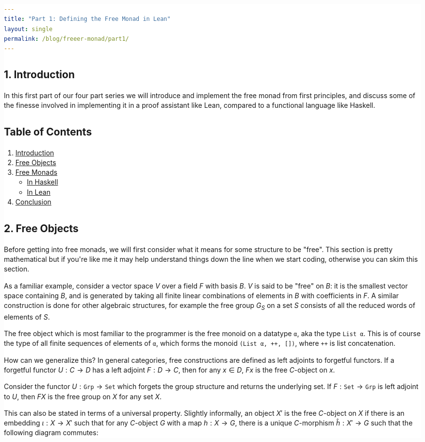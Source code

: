 ```yaml
---
title: "Part 1: Defining the Free Monad in Lean"
layout: single
permalink: /blog/freeer-monad/part1/
---
```


##  1. <a name='Introduction'></a>Introduction

In this first part of our four part series we will introduce and implement the free monad from first principles, and discuss some of the finesse involved in implementing it in a proof assistant like Lean, compared to a functional language like Haskell.


## Table of Contents

1. [Introduction](#Introduction)
2. [Free Objects](#FreeObjects)
3. [Free Monads](#FreeMonads)
   - [In Haskell](#InHaskell)
   - [In Lean](#InLean)
4. [Conclusion](#Conclusion)




##  2. <a name='FreeObjects'></a>Free Objects

Before getting into free monads, we will first consider what it means for some structure to be "free". This section is pretty mathematical but if you're like me it may help understand things down the line when we start coding, otherwise you can skim this section.

As a familiar example, consider a vector space $V$ over a field $F$ with basis $B$. $V$ is said to be "free" on $B$: it is the smallest vector space containing $B$, and is generated by taking all finite linear combinations of elements in $B$ with coefficients in $F$. A similar construction is done for other algebraic structures, for example the free group $G_S$ on a set $S$ consists of all the reduced words of elements of $S$.

The free object which is most familiar to the programmer is the free monoid on a datatype `α`, aka the type `List α`. This is of course the type of all finite sequences of elements of `α`, which forms the monoid `(List α, ++, [])`, where `++` is list concatenation.

How can we generalize this? In general categories, free constructions are defined as left adjoints to forgetful functors. If a forgetful functor $U : C \to D$ has a left adjoint $F : D \to C$, then for any $x \in D$, $Fx$ is the free $C$-object on $x$. 

Consider the functor $U : \texttt{Grp} \to \texttt{Set}$ which forgets the group structure and returns the underlying set. If $F : \texttt{Set} \to \texttt{Grp}$ is left adjoint to $U$, then $FX$ is the free group on $X$ for any set $X$.

This can also be stated in terms of a universal property. Slightly informally, an object $X'$ is the free $C$-object on $X$ if there is an embedding $\iota : X \to X'$ such that for any $C$-object $G$ with a map $h : X \to G$, there is a unique $C$-morphism $\hat{h} : X' \to G$ such that the following diagram commutes:
